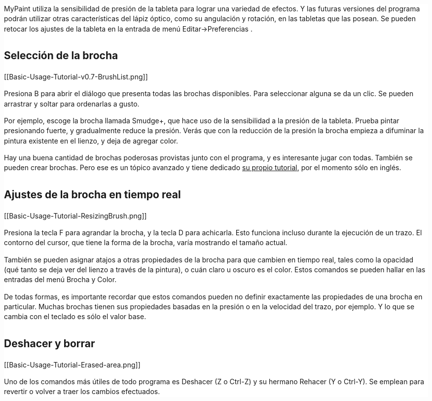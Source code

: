 MyPaint utiliza la sensibilidad de presión de la tableta para lograr una
variedad de efectos. Y las futuras versiones del programa podrán
utilizar otras características del lápiz óptico, como su angulación y
rotación, en las tabletas que las posean. Se pueden retocar los ajustes
de la tableta en la entrada de menú Editar→Preferencias .

Selección de la brocha
----------------------

[[Basic-Usage-Tutorial-v0.7-BrushList.png]]

Presiona B para abrir el diálogo que presenta todas las brochas
disponibles. Para seleccionar alguna se da un clic. Se pueden arrastrar
y soltar para ordenarlas a gusto.

Por ejemplo, escoge la brocha llamada Smudge+, que hace uso de la
sensibilidad a la presión de la tableta. Prueba pintar presionando
fuerte, y gradualmente reduce la presión. Verás que con la reducción de
la presión la brocha empieza a difuminar la pintura existente en el
lienzo, y deja de agregar color.

Hay una buena cantidad de brochas poderosas provistas junto con el
programa, y es interesante jugar con todas. También se pueden crear
brochas. Pero ese es un tópico avanzado y tiene dedicado [su propio
tutorial](http://mypaint.intilinux.com/?page_id=173), por el momento
sólo en inglés.

Ajustes de la brocha en tiempo real
-----------------------------------

[[Basic-Usage-Tutorial-ResizingBrush.png]]

Presiona la tecla F para agrandar la brocha, y la tecla D para
achicarla. Esto funciona incluso durante la ejecución de un trazo. El
contorno del cursor, que tiene la forma de la brocha, varía mostrando el
tamaño actual.

También se pueden asignar atajos a otras propiedades de la brocha para
que cambien en tiempo real, tales como la opacidad (qué tanto se deja
ver del lienzo a través de la pintura), o cuán claro u oscuro es el
color. Estos comandos se pueden hallar en las entradas del menú Brocha y
Color.

De todas formas, es importante recordar que estos comandos pueden no
definir exactamente las propiedades de una brocha en particular. Muchas
brochas tienen sus propiedades basadas en la presión o en la velocidad
del trazo, por ejemplo. Y lo que se cambia con el teclado es sólo el
valor base.

Deshacer y borrar
-----------------

[[Basic-Usage-Tutorial-Erased-area.png]]

Uno de los comandos más útiles de todo programa es Deshacer (Z o Ctrl-Z)
y su hermano Rehacer (Y o Ctrl-Y). Se emplean para revertir o volver a
traer los cambios efectuados.
